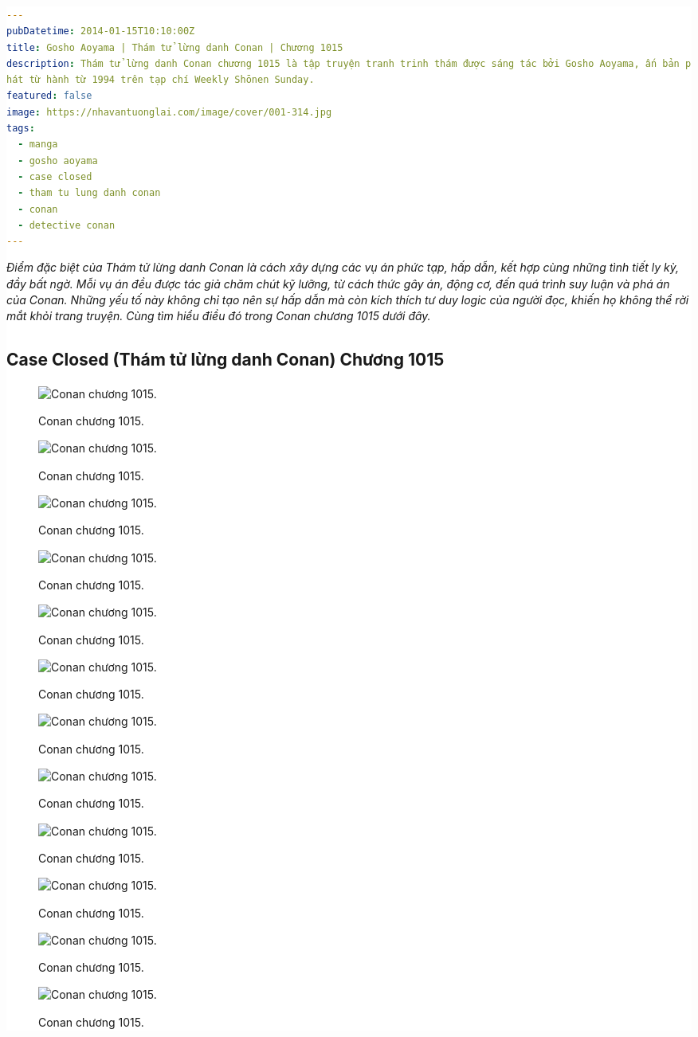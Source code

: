 ```yaml
---
pubDatetime: 2014-01-15T10:10:00Z
title: Gosho Aoyama | Thám tử lừng danh Conan | Chương 1015
description: Thám tử lừng danh Conan chương 1015 là tập truyện tranh trinh thám được sáng tác bởi Gosho Aoyama, ấn bản phát từ hành từ 1994 trên tạp chí Weekly Shōnen Sunday.
featured: false
image: https://nhavantuonglai.com/image/cover/001-314.jpg
tags:
  - manga
  - gosho aoyama
  - case closed
  - tham tu lung danh conan
  - conan
  - detective conan
---
```


_Điểm đặc biệt của Thám tử lừng danh Conan là cách xây dựng các vụ án phức tạp, hấp dẫn, kết hợp cùng những tình tiết ly kỳ, đầy bất ngờ. Mỗi vụ án đều được tác giả chăm chút kỹ lưỡng, từ cách thức gây án, động cơ, đến quá trình suy luận và phá án của Conan. Những yếu tố này không chỉ tạo nên sự hấp dẫn mà còn kích thích tư duy logic của người đọc, khiến họ không thể rời mắt khỏi trang truyện. Cùng tìm hiểu điều đó trong Conan chương 1015 dưới đây._

## Case Closed (Thám tử lừng danh Conan) Chương 1015

<figure><img src="https://nhavantuonglai.blog/manga/gosho-aoyama/case-closed/1015-01.jpg" alt="Conan chương 1015." title="Conan chương 1015." height=100% width=100%><figcaption></p>Conan chương 1015.</p></figcaption></figure>

<figure><img src="https://nhavantuonglai.blog/manga/gosho-aoyama/case-closed/1015-02.jpg" alt="Conan chương 1015." title="Conan chương 1015." height=100% width=100%><figcaption></p>Conan chương 1015.</p></figcaption></figure>

<figure><img src="https://nhavantuonglai.blog/manga/gosho-aoyama/case-closed/1015-03.jpg" alt="Conan chương 1015." title="Conan chương 1015." height=100% width=100%><figcaption></p>Conan chương 1015.</p></figcaption></figure>

<figure><img src="https://nhavantuonglai.blog/manga/gosho-aoyama/case-closed/1015-04.jpg" alt="Conan chương 1015." title="Conan chương 1015." height=100% width=100%><figcaption></p>Conan chương 1015.</p></figcaption></figure>

<figure><img src="https://nhavantuonglai.blog/manga/gosho-aoyama/case-closed/1015-05.jpg" alt="Conan chương 1015." title="Conan chương 1015." height=100% width=100%><figcaption></p>Conan chương 1015.</p></figcaption></figure>

<figure><img src="https://nhavantuonglai.blog/manga/gosho-aoyama/case-closed/1015-06.jpg" alt="Conan chương 1015." title="Conan chương 1015." height=100% width=100%><figcaption></p>Conan chương 1015.</p></figcaption></figure>

<figure><img src="https://nhavantuonglai.blog/manga/gosho-aoyama/case-closed/1015-07.jpg" alt="Conan chương 1015." title="Conan chương 1015." height=100% width=100%><figcaption></p>Conan chương 1015.</p></figcaption></figure>

<figure><img src="https://nhavantuonglai.blog/manga/gosho-aoyama/case-closed/1015-08.jpg" alt="Conan chương 1015." title="Conan chương 1015." height=100% width=100%><figcaption></p>Conan chương 1015.</p></figcaption></figure>

<figure><img src="https://nhavantuonglai.blog/manga/gosho-aoyama/case-closed/1015-09.jpg" alt="Conan chương 1015." title="Conan chương 1015." height=100% width=100%><figcaption></p>Conan chương 1015.</p></figcaption></figure>

<figure><img src="https://nhavantuonglai.blog/manga/gosho-aoyama/case-closed/1015-10.jpg" alt="Conan chương 1015." title="Conan chương 1015." height=100% width=100%><figcaption></p>Conan chương 1015.</p></figcaption></figure>

<figure><img src="https://nhavantuonglai.blog/manga/gosho-aoyama/case-closed/1015-11.jpg" alt="Conan chương 1015." title="Conan chương 1015." height=100% width=100%><figcaption></p>Conan chương 1015.</p></figcaption></figure>

<figure><img src="https://nhavantuonglai.blog/manga/gosho-aoyama/case-closed/1015-12.jpg" alt="Conan chương 1015." title="Conan chương 1015." height=100% width=100%><figcaption></p>Conan chương 1015.</p></figcaption></figure>
